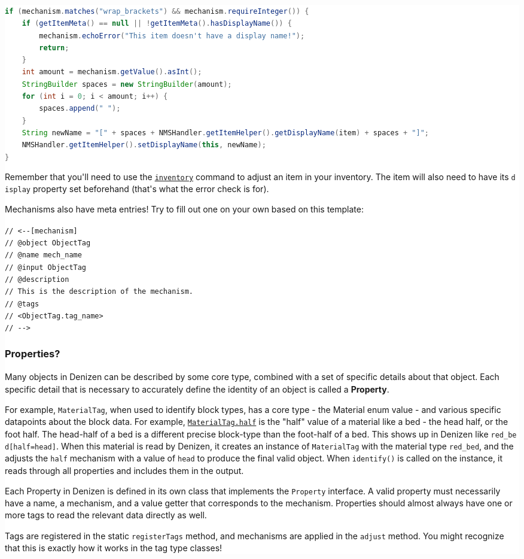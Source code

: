 ```java
if (mechanism.matches("wrap_brackets") && mechanism.requireInteger()) {
    if (getItemMeta() == null || !getItemMeta().hasDisplayName()) {
        mechanism.echoError("This item doesn't have a display name!");
        return;
    }
    int amount = mechanism.getValue().asInt();
    StringBuilder spaces = new StringBuilder(amount);
    for (int i = 0; i < amount; i++) {
        spaces.append(" ");
    }
    String newName = "[" + spaces + NMSHandler.getItemHelper().getDisplayName(item) + spaces + "]";
    NMSHandler.getItemHelper().setDisplayName(this, newName);
}
```

Remember that you'll need to use the [`inventory`](https://meta.denizenscript.com/Docs/Commands/inventory) command to adjust an item in your inventory. The item will also need to have its `display` property set beforehand <span class="parens">(that's what the error check is for)</span>.

Mechanisms also have meta entries! Try to fill out one on your own based on this template:

```text
// <--[mechanism]
// @object ObjectTag
// @name mech_name
// @input ObjectTag
// @description
// This is the description of the mechanism.
// @tags
// <ObjectTag.tag_name>
// -->
```

### Properties?

Many objects in Denizen can be described by some core type, combined with a set of specific details about that object. Each specific detail that is necessary to accurately define the identity of an object is called a **Property**.

For example, `MaterialTag`, when used to identify block types, has a core type - the Material enum value - and various specific datapoints about the block data. For example, [`MaterialTag.half`](https://meta.denizenscript.com/Docs/Tags/materialtag.half) is the "half" value of a material like a bed - the head half, or the foot half. The head-half of a bed is a different precise block-type than the foot-half of a bed. This shows up in Denizen like `red_bed[half=head]`. When this material is read by Denizen, it creates an instance of `MaterialTag` with the material type `red_bed`, and the adjusts the `half` mechanism with a value of `head` to produce the final valid object. When `identify()` is called on the instance, it reads through all properties and includes them in the output.

Each Property in Denizen is defined in its own class that implements the `Property` interface. A valid property must necessarily have a name, a mechanism, and a value getter that corresponds to the mechanism. Properties should almost always have one or more tags to read the relevant data directly as well.

Tags are registered in the static `registerTags` method, and mechanisms are applied in the `adjust` method. You might recognize that this is exactly how it works in the tag type classes!
